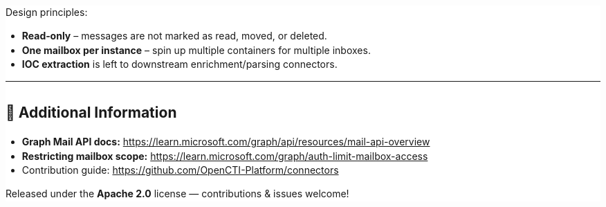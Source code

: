 Design principles:

* **Read‑only** – messages are not marked as read, moved, or deleted.
* **One mailbox per instance** – spin up multiple containers for multiple inboxes.
* **IOC extraction** is left to downstream enrichment/parsing connectors.

---

## 📝 Additional Information

* **Graph Mail API docs:** <https://learn.microsoft.com/graph/api/resources/mail-api-overview>
* **Restricting mailbox scope:** <https://learn.microsoft.com/graph/auth-limit-mailbox-access>
* Contribution guide: <https://github.com/OpenCTI-Platform/connectors>

Released under the **Apache 2.0** license — contributions & issues welcome!
